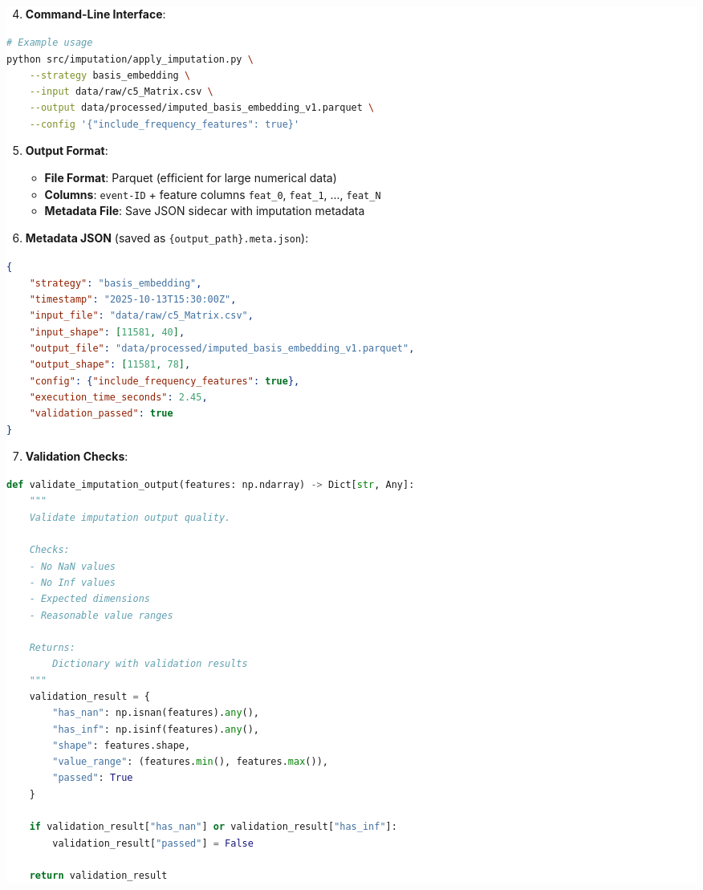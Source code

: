 4. **Command-Line Interface**:
```bash
# Example usage
python src/imputation/apply_imputation.py \
    --strategy basis_embedding \
    --input data/raw/c5_Matrix.csv \
    --output data/processed/imputed_basis_embedding_v1.parquet \
    --config '{"include_frequency_features": true}'
```

5. **Output Format**:
   - **File Format**: Parquet (efficient for large numerical data)
   - **Columns**: `event-ID` + feature columns `feat_0`, `feat_1`, ..., `feat_N`
   - **Metadata File**: Save JSON sidecar with imputation metadata

6. **Metadata JSON** (saved as `{output_path}.meta.json`):
```json
{
    "strategy": "basis_embedding",
    "timestamp": "2025-10-13T15:30:00Z",
    "input_file": "data/raw/c5_Matrix.csv",
    "input_shape": [11581, 40],
    "output_file": "data/processed/imputed_basis_embedding_v1.parquet",
    "output_shape": [11581, 78],
    "config": {"include_frequency_features": true},
    "execution_time_seconds": 2.45,
    "validation_passed": true
}
```

7. **Validation Checks**:
```python
def validate_imputation_output(features: np.ndarray) -> Dict[str, Any]:
    """
    Validate imputation output quality.

    Checks:
    - No NaN values
    - No Inf values
    - Expected dimensions
    - Reasonable value ranges

    Returns:
        Dictionary with validation results
    """
    validation_result = {
        "has_nan": np.isnan(features).any(),
        "has_inf": np.isinf(features).any(),
        "shape": features.shape,
        "value_range": (features.min(), features.max()),
        "passed": True
    }

    if validation_result["has_nan"] or validation_result["has_inf"]:
        validation_result["passed"] = False

    return validation_result
```
